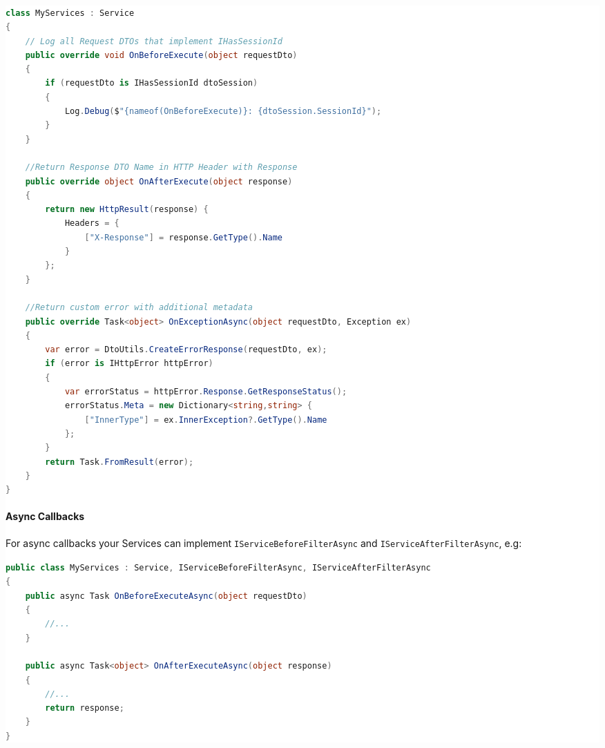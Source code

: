 ```csharp
class MyServices : Service
{
    // Log all Request DTOs that implement IHasSessionId
    public override void OnBeforeExecute(object requestDto)
    {
        if (requestDto is IHasSessionId dtoSession)
        {
            Log.Debug($"{nameof(OnBeforeExecute)}: {dtoSession.SessionId}");
        }
    }

    //Return Response DTO Name in HTTP Header with Response
    public override object OnAfterExecute(object response)
    {
        return new HttpResult(response) {
            Headers = {
                ["X-Response"] = response.GetType().Name
            }
        };
    }

    //Return custom error with additional metadata
    public override Task<object> OnExceptionAsync(object requestDto, Exception ex)
    {
        var error = DtoUtils.CreateErrorResponse(requestDto, ex);
        if (error is IHttpError httpError)
        {                
            var errorStatus = httpError.Response.GetResponseStatus();
            errorStatus.Meta = new Dictionary<string,string> {
                ["InnerType"] = ex.InnerException?.GetType().Name
            };
        }
        return Task.FromResult(error);
    }
}
```

#### Async Callbacks

For async callbacks your Services can implement `IServiceBeforeFilterAsync` and `IServiceAfterFilterAsync`, e.g:

```csharp
public class MyServices : Service, IServiceBeforeFilterAsync, IServiceAfterFilterAsync
{
    public async Task OnBeforeExecuteAsync(object requestDto)
    {
        //...
    }

    public async Task<object> OnAfterExecuteAsync(object response)
    {
        //...
        return response;
    }
}
```
